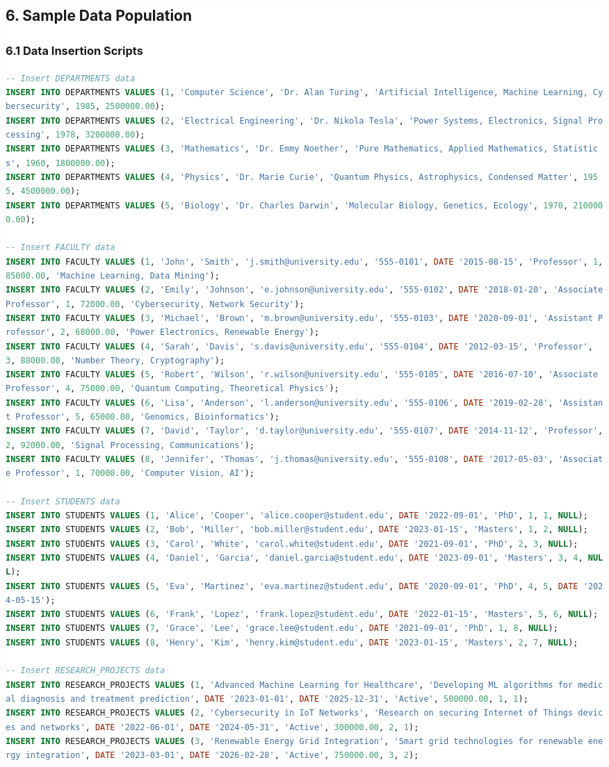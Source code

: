 ## 6. Sample Data Population

### 6.1 Data Insertion Scripts

```sql
-- Insert DEPARTMENTS data
INSERT INTO DEPARTMENTS VALUES (1, 'Computer Science', 'Dr. Alan Turing', 'Artificial Intelligence, Machine Learning, Cybersecurity', 1985, 2500000.00);
INSERT INTO DEPARTMENTS VALUES (2, 'Electrical Engineering', 'Dr. Nikola Tesla', 'Power Systems, Electronics, Signal Processing', 1978, 3200000.00);
INSERT INTO DEPARTMENTS VALUES (3, 'Mathematics', 'Dr. Emmy Noether', 'Pure Mathematics, Applied Mathematics, Statistics', 1960, 1800000.00);
INSERT INTO DEPARTMENTS VALUES (4, 'Physics', 'Dr. Marie Curie', 'Quantum Physics, Astrophysics, Condensed Matter', 1955, 4500000.00);
INSERT INTO DEPARTMENTS VALUES (5, 'Biology', 'Dr. Charles Darwin', 'Molecular Biology, Genetics, Ecology', 1970, 2100000.00);

-- Insert FACULTY data
INSERT INTO FACULTY VALUES (1, 'John', 'Smith', 'j.smith@university.edu', '555-0101', DATE '2015-08-15', 'Professor', 1, 85000.00, 'Machine Learning, Data Mining');
INSERT INTO FACULTY VALUES (2, 'Emily', 'Johnson', 'e.johnson@university.edu', '555-0102', DATE '2018-01-20', 'Associate Professor', 1, 72000.00, 'Cybersecurity, Network Security');
INSERT INTO FACULTY VALUES (3, 'Michael', 'Brown', 'm.brown@university.edu', '555-0103', DATE '2020-09-01', 'Assistant Professor', 2, 68000.00, 'Power Electronics, Renewable Energy');
INSERT INTO FACULTY VALUES (4, 'Sarah', 'Davis', 's.davis@university.edu', '555-0104', DATE '2012-03-15', 'Professor', 3, 88000.00, 'Number Theory, Cryptography');
INSERT INTO FACULTY VALUES (5, 'Robert', 'Wilson', 'r.wilson@university.edu', '555-0105', DATE '2016-07-10', 'Associate Professor', 4, 75000.00, 'Quantum Computing, Theoretical Physics');
INSERT INTO FACULTY VALUES (6, 'Lisa', 'Anderson', 'l.anderson@university.edu', '555-0106', DATE '2019-02-28', 'Assistant Professor', 5, 65000.00, 'Genomics, Bioinformatics');
INSERT INTO FACULTY VALUES (7, 'David', 'Taylor', 'd.taylor@university.edu', '555-0107', DATE '2014-11-12', 'Professor', 2, 92000.00, 'Signal Processing, Communications');
INSERT INTO FACULTY VALUES (8, 'Jennifer', 'Thomas', 'j.thomas@university.edu', '555-0108', DATE '2017-05-03', 'Associate Professor', 1, 70000.00, 'Computer Vision, AI');

-- Insert STUDENTS data
INSERT INTO STUDENTS VALUES (1, 'Alice', 'Cooper', 'alice.cooper@student.edu', DATE '2022-09-01', 'PhD', 1, 1, NULL);
INSERT INTO STUDENTS VALUES (2, 'Bob', 'Miller', 'bob.miller@student.edu', DATE '2023-01-15', 'Masters', 1, 2, NULL);
INSERT INTO STUDENTS VALUES (3, 'Carol', 'White', 'carol.white@student.edu', DATE '2021-09-01', 'PhD', 2, 3, NULL);
INSERT INTO STUDENTS VALUES (4, 'Daniel', 'Garcia', 'daniel.garcia@student.edu', DATE '2023-09-01', 'Masters', 3, 4, NULL);
INSERT INTO STUDENTS VALUES (5, 'Eva', 'Martinez', 'eva.martinez@student.edu', DATE '2020-09-01', 'PhD', 4, 5, DATE '2024-05-15');
INSERT INTO STUDENTS VALUES (6, 'Frank', 'Lopez', 'frank.lopez@student.edu', DATE '2022-01-15', 'Masters', 5, 6, NULL);
INSERT INTO STUDENTS VALUES (7, 'Grace', 'Lee', 'grace.lee@student.edu', DATE '2021-09-01', 'PhD', 1, 8, NULL);
INSERT INTO STUDENTS VALUES (8, 'Henry', 'Kim', 'henry.kim@student.edu', DATE '2023-01-15', 'Masters', 2, 7, NULL);

-- Insert RESEARCH_PROJECTS data
INSERT INTO RESEARCH_PROJECTS VALUES (1, 'Advanced Machine Learning for Healthcare', 'Developing ML algorithms for medical diagnosis and treatment prediction', DATE '2023-01-01', DATE '2025-12-31', 'Active', 500000.00, 1, 1);
INSERT INTO RESEARCH_PROJECTS VALUES (2, 'Cybersecurity in IoT Networks', 'Research on securing Internet of Things devices and networks', DATE '2022-06-01', DATE '2024-05-31', 'Active', 300000.00, 2, 1);
INSERT INTO RESEARCH_PROJECTS VALUES (3, 'Renewable Energy Grid Integration', 'Smart grid technologies for renewable energy integration', DATE '2023-03-01', DATE '2026-02-28', 'Active', 750000.00, 3, 2);
```